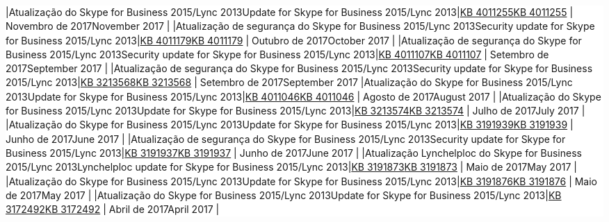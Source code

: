 |<span data-ttu-id="8c1a1-460">Atualização do Skype for Business 2015/Lync 2013</span><span class="sxs-lookup"><span data-stu-id="8c1a1-460">Update for Skype for Business 2015/Lync 2013</span></span>|[<span data-ttu-id="8c1a1-461">KB 4011255</span><span class="sxs-lookup"><span data-stu-id="8c1a1-461">KB 4011255</span></span>](https://support.microsoft.com/kb/4011255) | <span data-ttu-id="8c1a1-462">Novembro de 2017</span><span class="sxs-lookup"><span data-stu-id="8c1a1-462">November 2017</span></span> |
|<span data-ttu-id="8c1a1-463">Atualização de segurança do Skype for Business 2015/Lync 2013</span><span class="sxs-lookup"><span data-stu-id="8c1a1-463">Security update for Skype for Business 2015/Lync 2013</span></span>|[<span data-ttu-id="8c1a1-464">KB 4011179</span><span class="sxs-lookup"><span data-stu-id="8c1a1-464">KB 4011179</span></span>](https://support.microsoft.com/kb/4011179) | <span data-ttu-id="8c1a1-465">Outubro de 2017</span><span class="sxs-lookup"><span data-stu-id="8c1a1-465">October 2017</span></span> |
|<span data-ttu-id="8c1a1-466">Atualização de segurança do Skype for Business 2015/Lync 2013</span><span class="sxs-lookup"><span data-stu-id="8c1a1-466">Security update for Skype for Business 2015/Lync 2013</span></span>|[<span data-ttu-id="8c1a1-467">KB 4011107</span><span class="sxs-lookup"><span data-stu-id="8c1a1-467">KB 4011107</span></span>](https://support.microsoft.com/kb/4011107) | <span data-ttu-id="8c1a1-468">Setembro de 2017</span><span class="sxs-lookup"><span data-stu-id="8c1a1-468">September 2017</span></span> |
|<span data-ttu-id="8c1a1-469">Atualização de segurança do Skype for Business 2015/Lync 2013</span><span class="sxs-lookup"><span data-stu-id="8c1a1-469">Security update for Skype for Business 2015/Lync 2013</span></span>|[<span data-ttu-id="8c1a1-470">KB 3213568</span><span class="sxs-lookup"><span data-stu-id="8c1a1-470">KB 3213568</span></span>](https://support.microsoft.com/kb/3213568) | <span data-ttu-id="8c1a1-471">Setembro de 2017</span><span class="sxs-lookup"><span data-stu-id="8c1a1-471">September 2017</span></span>
|<span data-ttu-id="8c1a1-472">Atualização do Skype for Business 2015/Lync 2013</span><span class="sxs-lookup"><span data-stu-id="8c1a1-472">Update for Skype for Business 2015/Lync 2013</span></span>|[<span data-ttu-id="8c1a1-473">KB 4011046</span><span class="sxs-lookup"><span data-stu-id="8c1a1-473">KB 4011046</span></span>](https://support.microsoft.com/kb/4011046) | <span data-ttu-id="8c1a1-474">Agosto de 2017</span><span class="sxs-lookup"><span data-stu-id="8c1a1-474">August 2017</span></span> |
|<span data-ttu-id="8c1a1-475">Atualização do Skype for Business 2015/Lync 2013</span><span class="sxs-lookup"><span data-stu-id="8c1a1-475">Update for Skype for Business 2015/Lync 2013</span></span>|[<span data-ttu-id="8c1a1-476">KB 3213574</span><span class="sxs-lookup"><span data-stu-id="8c1a1-476">KB 3213574</span></span>](https://support.microsoft.com/kb/3213574) | <span data-ttu-id="8c1a1-477">Julho de 2017</span><span class="sxs-lookup"><span data-stu-id="8c1a1-477">July 2017</span></span> |
|<span data-ttu-id="8c1a1-478">Atualização do Skype for Business 2015/Lync 2013</span><span class="sxs-lookup"><span data-stu-id="8c1a1-478">Update for Skype for Business 2015/Lync 2013</span></span>|[<span data-ttu-id="8c1a1-479">KB 3191939</span><span class="sxs-lookup"><span data-stu-id="8c1a1-479">KB 3191939</span></span>](https://support.microsoft.com/kb/3191939) | <span data-ttu-id="8c1a1-480">Junho de 2017</span><span class="sxs-lookup"><span data-stu-id="8c1a1-480">June 2017</span></span> |
|<span data-ttu-id="8c1a1-481">Atualização de segurança do Skype for Business 2015/Lync 2013</span><span class="sxs-lookup"><span data-stu-id="8c1a1-481">Security update for Skype for Business 2015/Lync 2013</span></span>|[<span data-ttu-id="8c1a1-482">KB 3191937</span><span class="sxs-lookup"><span data-stu-id="8c1a1-482">KB 3191937</span></span>](https://support.microsoft.com/kb/3191937) | <span data-ttu-id="8c1a1-483">Junho de 2017</span><span class="sxs-lookup"><span data-stu-id="8c1a1-483">June 2017</span></span> |
|<span data-ttu-id="8c1a1-484">Atualização Lynchelploc do Skype for Business 2015/Lync 2013</span><span class="sxs-lookup"><span data-stu-id="8c1a1-484">Lynchelploc update for Skype for Business 2015/Lync 2013</span></span>|[<span data-ttu-id="8c1a1-485">KB 3191873</span><span class="sxs-lookup"><span data-stu-id="8c1a1-485">KB 3191873</span></span>](https://support.microsoft.com/kb/3191873) | <span data-ttu-id="8c1a1-486">Maio de 2017</span><span class="sxs-lookup"><span data-stu-id="8c1a1-486">May 2017</span></span> |
|<span data-ttu-id="8c1a1-487">Atualização do Skype for Business 2015/Lync 2013</span><span class="sxs-lookup"><span data-stu-id="8c1a1-487">Update for Skype for Business 2015/Lync 2013</span></span>|[<span data-ttu-id="8c1a1-488">KB 3191876</span><span class="sxs-lookup"><span data-stu-id="8c1a1-488">KB 3191876</span></span>](https://support.microsoft.com/kb/3191876) | <span data-ttu-id="8c1a1-489">Maio de 2017</span><span class="sxs-lookup"><span data-stu-id="8c1a1-489">May 2017</span></span> |
|<span data-ttu-id="8c1a1-490">Atualização do Skype for Business 2015/Lync 2013</span><span class="sxs-lookup"><span data-stu-id="8c1a1-490">Update for Skype for Business 2015/Lync 2013</span></span>|[<span data-ttu-id="8c1a1-491">KB 3172492</span><span class="sxs-lookup"><span data-stu-id="8c1a1-491">KB 3172492</span></span>](https://support.microsoft.com/kb/3172492) | <span data-ttu-id="8c1a1-492">Abril de 2017</span><span class="sxs-lookup"><span data-stu-id="8c1a1-492">April 2017</span></span> |